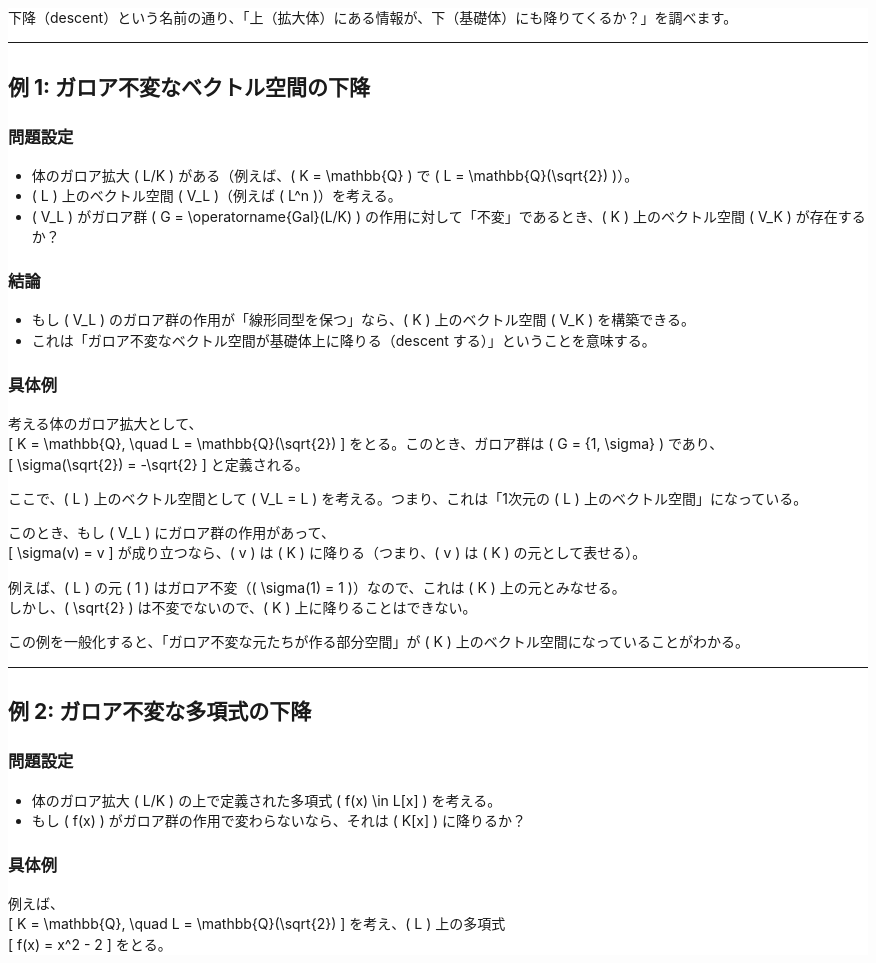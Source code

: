 下降（descent）という名前の通り、「上（拡大体）にある情報が、下（基礎体）にも降りてくるか？」を調べます。  

---

## **例 1: ガロア不変なベクトル空間の下降**  

### **問題設定**  
- 体のガロア拡大 \( L/K \) がある（例えば、\( K = \mathbb{Q} \) で \( L = \mathbb{Q}(\sqrt{2}) \)）。  
- \( L \) 上のベクトル空間 \( V_L \)（例えば \( L^n \)）を考える。  
- \( V_L \) がガロア群 \( G = \operatorname{Gal}(L/K) \) の作用に対して「不変」であるとき、\( K \) 上のベクトル空間 \( V_K \) が存在するか？  

### **結論**  
- もし \( V_L \) のガロア群の作用が「線形同型を保つ」なら、\( K \) 上のベクトル空間 \( V_K \) を構築できる。  
- これは「ガロア不変なベクトル空間が基礎体上に降りる（descent する）」ということを意味する。  

### **具体例**  
考える体のガロア拡大として、  
\[
K = \mathbb{Q}, \quad L = \mathbb{Q}(\sqrt{2})
\]
をとる。このとき、ガロア群は \( G = \{1, \sigma\} \) であり、  
\[
\sigma(\sqrt{2}) = -\sqrt{2}
\]
と定義される。  

ここで、\( L \) 上のベクトル空間として \( V_L = L \) を考える。つまり、これは「1次元の \( L \) 上のベクトル空間」になっている。  

このとき、もし \( V_L \) にガロア群の作用があって、  
\[
\sigma(v) = v
\]
が成り立つなら、\( v \) は \( K \) に降りる（つまり、\( v \) は \( K \) の元として表せる）。  

例えば、\( L \) の元 \( 1 \) はガロア不変（\( \sigma(1) = 1 \)）なので、これは \( K \) 上の元とみなせる。  
しかし、\( \sqrt{2} \) は不変でないので、\( K \) 上に降りることはできない。  

この例を一般化すると、「ガロア不変な元たちが作る部分空間」が \( K \) 上のベクトル空間になっていることがわかる。  

---

## **例 2: ガロア不変な多項式の下降**  

### **問題設定**  
- 体のガロア拡大 \( L/K \) の上で定義された多項式 \( f(x) \in L[x] \) を考える。  
- もし \( f(x) \) がガロア群の作用で変わらないなら、それは \( K[x] \) に降りるか？  

### **具体例**  
例えば、  
\[
K = \mathbb{Q}, \quad L = \mathbb{Q}(\sqrt{2})
\]
を考え、\( L \) 上の多項式  
\[
f(x) = x^2 - 2
\]
をとる。  
